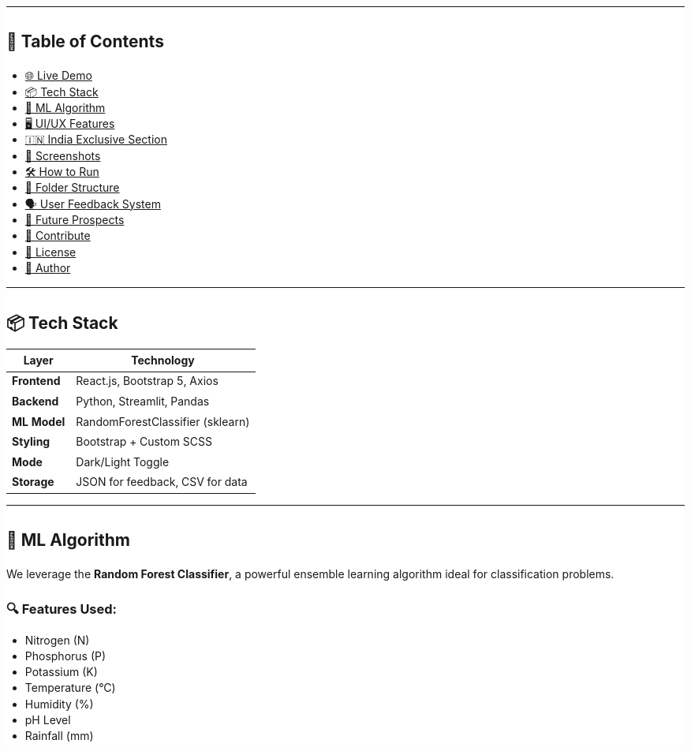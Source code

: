 
---

## 📌 Table of Contents

- [🌐 Live Demo](#)
- [📦 Tech Stack](#tech-stack)
- [🧠 ML Algorithm](#ml-algorithm)
- [🖥️ UI/UX Features](#uiux-features)
- [🇮🇳 India Exclusive Section](#india-exclusive)
- [📸 Screenshots](#screenshots)
- [🛠️ How to Run](#how-to-run-the-project)
- [📂 Folder Structure](#folder-structure)
- [🗣️ User Feedback System](#user-feedback-system)
- [🔮 Future Prospects](#future-prospects)
- [🤝 Contribute](#contribute)
- [📄 License](#license)
- [👤 Author](#author)

---

## 📦 Tech Stack

| Layer         | Technology                       |
|--------------|----------------------------------|
| **Frontend** | React.js, Bootstrap 5, Axios     |
| **Backend**  | Python, Streamlit, Pandas        |
| **ML Model** | RandomForestClassifier (sklearn) |
| **Styling**  | Bootstrap + Custom SCSS          |
| **Mode**     | Dark/Light Toggle                |
| **Storage**  | JSON for feedback, CSV for data  |

---

## 🧠 ML Algorithm

We leverage the **Random Forest Classifier**, a powerful ensemble learning algorithm ideal for classification problems.

### 🔍 Features Used:
- Nitrogen (N)
- Phosphorus (P)
- Potassium (K)
- Temperature (°C)
- Humidity (%)
- pH Level
- Rainfall (mm)
